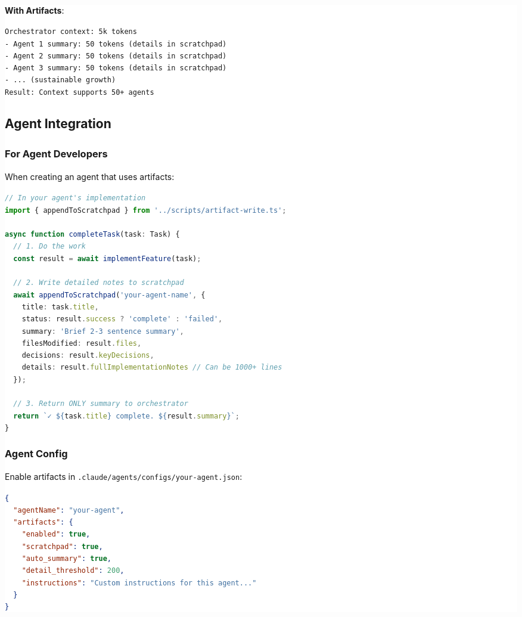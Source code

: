 **With Artifacts**:
```
Orchestrator context: 5k tokens
- Agent 1 summary: 50 tokens (details in scratchpad)
- Agent 2 summary: 50 tokens (details in scratchpad)
- Agent 3 summary: 50 tokens (details in scratchpad)
- ... (sustainable growth)
Result: Context supports 50+ agents
```

## Agent Integration

### For Agent Developers

When creating an agent that uses artifacts:

```typescript
// In your agent's implementation
import { appendToScratchpad } from '../scripts/artifact-write.ts';

async function completeTask(task: Task) {
  // 1. Do the work
  const result = await implementFeature(task);

  // 2. Write detailed notes to scratchpad
  await appendToScratchpad('your-agent-name', {
    title: task.title,
    status: result.success ? 'complete' : 'failed',
    summary: 'Brief 2-3 sentence summary',
    filesModified: result.files,
    decisions: result.keyDecisions,
    details: result.fullImplementationNotes // Can be 1000+ lines
  });

  // 3. Return ONLY summary to orchestrator
  return `✓ ${task.title} complete. ${result.summary}`;
}
```

### Agent Config

Enable artifacts in `.claude/agents/configs/your-agent.json`:

```json
{
  "agentName": "your-agent",
  "artifacts": {
    "enabled": true,
    "scratchpad": true,
    "auto_summary": true,
    "detail_threshold": 200,
    "instructions": "Custom instructions for this agent..."
  }
}
```
